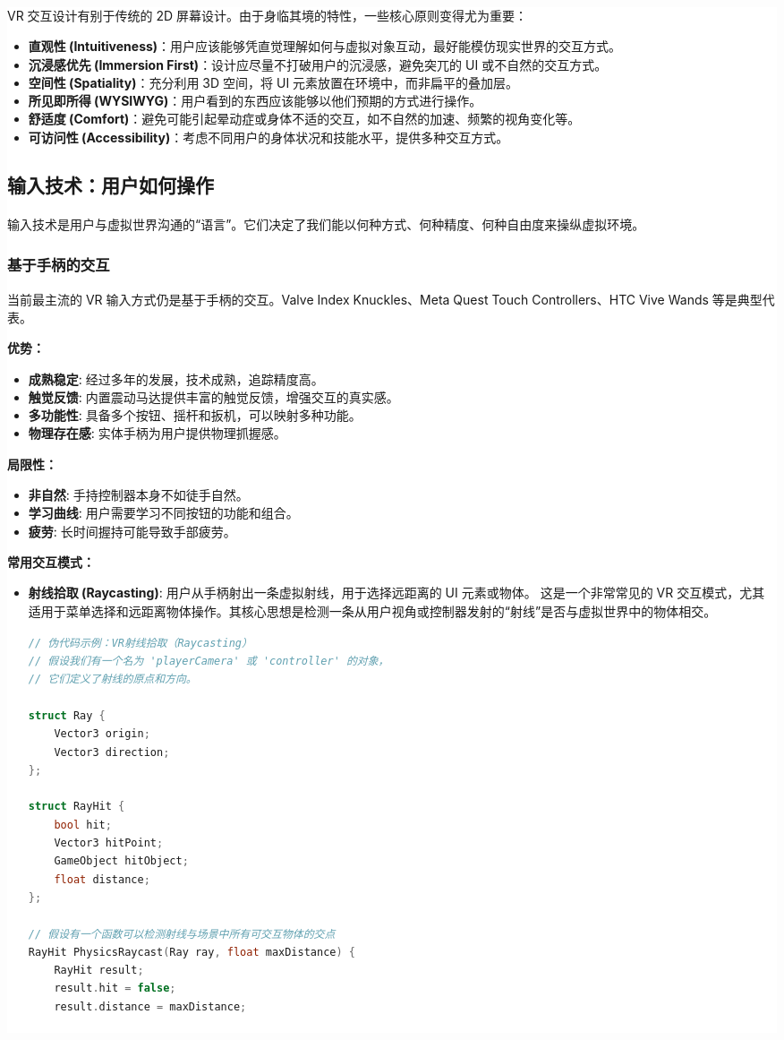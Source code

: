 VR 交互设计有别于传统的 2D 屏幕设计。由于身临其境的特性，一些核心原则变得尤为重要：

*   **直观性 (Intuitiveness)**：用户应该能够凭直觉理解如何与虚拟对象互动，最好能模仿现实世界的交互方式。
*   **沉浸感优先 (Immersion First)**：设计应尽量不打破用户的沉浸感，避免突兀的 UI 或不自然的交互方式。
*   **空间性 (Spatiality)**：充分利用 3D 空间，将 UI 元素放置在环境中，而非扁平的叠加层。
*   **所见即所得 (WYSIWYG)**：用户看到的东西应该能够以他们预期的方式进行操作。
*   **舒适度 (Comfort)**：避免可能引起晕动症或身体不适的交互，如不自然的加速、频繁的视角变化等。
*   **可访问性 (Accessibility)**：考虑不同用户的身体状况和技能水平，提供多种交互方式。

## 输入技术：用户如何操作

输入技术是用户与虚拟世界沟通的“语言”。它们决定了我们能以何种方式、何种精度、何种自由度来操纵虚拟环境。

### 基于手柄的交互

当前最主流的 VR 输入方式仍是基于手柄的交互。Valve Index Knuckles、Meta Quest Touch Controllers、HTC Vive Wands 等是典型代表。

**优势：**
*   **成熟稳定**: 经过多年的发展，技术成熟，追踪精度高。
*   **触觉反馈**: 内置震动马达提供丰富的触觉反馈，增强交互的真实感。
*   **多功能性**: 具备多个按钮、摇杆和扳机，可以映射多种功能。
*   **物理存在感**: 实体手柄为用户提供物理抓握感。

**局限性：**
*   **非自然**: 手持控制器本身不如徒手自然。
*   **学习曲线**: 用户需要学习不同按钮的功能和组合。
*   **疲劳**: 长时间握持可能导致手部疲劳。

**常用交互模式：**
*   **射线拾取 (Raycasting)**: 用户从手柄射出一条虚拟射线，用于选择远距离的 UI 元素或物体。
    这是一个非常常见的 VR 交互模式，尤其适用于菜单选择和远距离物体操作。其核心思想是检测一条从用户视角或控制器发射的“射线”是否与虚拟世界中的物体相交。

    ```cpp
    // 伪代码示例：VR射线拾取（Raycasting）
    // 假设我们有一个名为 'playerCamera' 或 'controller' 的对象，
    // 它们定义了射线的原点和方向。
    
    struct Ray {
        Vector3 origin;
        Vector3 direction;
    };
    
    struct RayHit {
        bool hit;
        Vector3 hitPoint;
        GameObject hitObject;
        float distance;
    };
    
    // 假设有一个函数可以检测射线与场景中所有可交互物体的交点
    RayHit PhysicsRaycast(Ray ray, float maxDistance) {
        RayHit result;
        result.hit = false;
        result.distance = maxDistance;
        